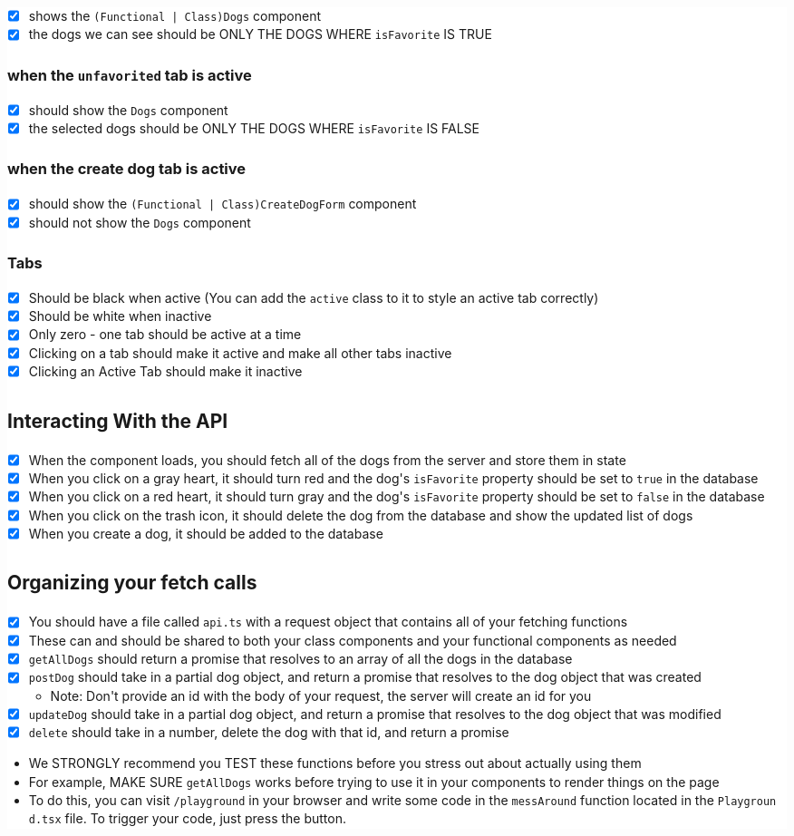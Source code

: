 - [X] shows the `(Functional | Class)Dogs` component
- [X] the dogs we can see should be ONLY THE DOGS WHERE `isFavorite` IS TRUE

### when the `unfavorited` tab is active

- [X] should show the `Dogs` component
- [X] the selected dogs should be ONLY THE DOGS WHERE `isFavorite` IS FALSE

### when the create dog tab is active

- [X] should show the `(Functional | Class)CreateDogForm` component
- [X] should not show the `Dogs` component

### Tabs

- [X] Should be black when active (You can add the `active` class to it to style an active tab correctly)
- [X] Should be white when inactive
- [X] Only zero - one tab should be active at a time
- [X] Clicking on a tab should make it active and make all other tabs inactive
- [X] Clicking an Active Tab should make it inactive

## Interacting With the API

- [X] When the component loads, you should fetch all of the dogs from the server and store them in state
- [X] When you click on a gray heart, it should turn red and the dog's `isFavorite` property should be set to `true` in the database
- [X] When you click on a red heart, it should turn gray and the dog's `isFavorite` property should be set to `false` in the database
- [X] When you click on the trash icon, it should delete the dog from the database and show the updated list of dogs
- [X] When you create a dog, it should be added to the database

## Organizing your fetch calls

- [X] You should have a file called `api.ts` with a request object that contains all of your fetching functions
- [X] These can and should be shared to both your class components and your functional components as needed
- [X] `getAllDogs` should return a promise that resolves to an array of all the dogs in the database
- [X] `postDog` should take in a partial dog object, and return a promise that resolves to the dog object that was created
  - Note: Don't provide an id with the body of your request, the server will create an id for you
- [X] `updateDog` should take in a partial dog object, and return a promise that resolves to the dog object that was modified
- [X] `delete` should take in a number, delete the dog with that id, and return a promise

- We STRONGLY recommend you TEST these functions before you stress out about actually using them
- For example, MAKE SURE `getAllDogs` works before trying to use it in your components to render things on the page
- To do this, you can visit `/playground` in your browser and write some code in the `messAround` function located in the `Playground.tsx` file. To trigger your code, just press the button.
